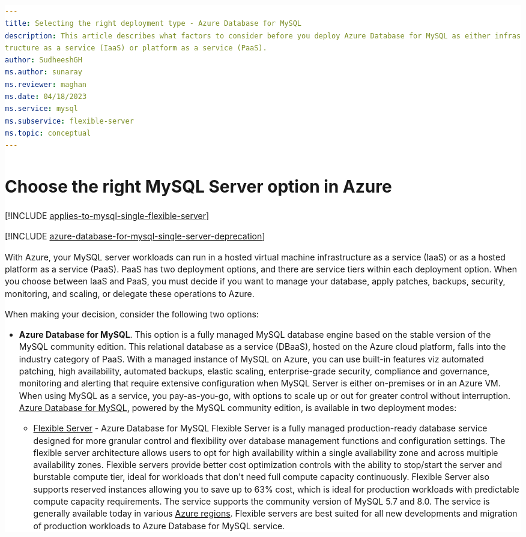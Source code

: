 ```yaml
---
title: Selecting the right deployment type - Azure Database for MySQL
description: This article describes what factors to consider before you deploy Azure Database for MySQL as either infrastructure as a service (IaaS) or platform as a service (PaaS).
author: SudheeshGH
ms.author: sunaray
ms.reviewer: maghan
ms.date: 04/18/2023
ms.service: mysql
ms.subservice: flexible-server
ms.topic: conceptual
---
```


# Choose the right MySQL Server option in Azure

[!INCLUDE [applies-to-mysql-single-flexible-server](includes/applies-to-mysql-single-flexible-server.md)]

[!INCLUDE [azure-database-for-mysql-single-server-deprecation](includes/Azure-database-for-mysql-single-server-deprecation.md)]

With Azure, your MySQL server workloads can run in a hosted virtual machine infrastructure as a service (IaaS) or as a hosted platform as a service (PaaS). PaaS has two deployment options, and there are service tiers within each deployment option. When you choose between IaaS and PaaS, you must decide if you want to manage your database, apply patches, backups, security, monitoring, and scaling, or delegate these operations to Azure.

When making your decision, consider the following two options:

- **Azure Database for MySQL**. This option is a fully managed MySQL database engine based on the stable version of the MySQL community edition. This relational database as a service (DBaaS), hosted on the Azure cloud platform, falls into the industry category of PaaS. With a managed instance of MySQL on Azure, you can use built-in features viz automated patching, high availability, automated backups, elastic scaling, enterprise-grade security, compliance and governance, monitoring and alerting that require extensive configuration when MySQL Server is either on-premises or in an Azure VM. When using MySQL as a service, you pay-as-you-go, with options to scale up or out for greater control without interruption. [Azure Database for MySQL](flexible-server/overview.md), powered by the MySQL community edition, is available in two deployment modes:

   - [Flexible Server](flexible-server/overview.md) - Azure Database for MySQL Flexible Server is a fully managed production-ready database service designed for more granular control and flexibility over database management functions and configuration settings. The flexible server architecture allows users to opt for high availability within a single availability zone and across multiple availability zones. Flexible servers provide better cost optimization controls with the ability to stop/start the server and burstable compute tier, ideal for workloads that don't need full compute capacity continuously. Flexible Server also supports reserved instances allowing you to save up to 63% cost, which is ideal for production workloads with predictable compute capacity requirements. The service supports the community version of MySQL 5.7 and 8.0. The service is generally available today in various [Azure regions](flexible-server/overview.md#azure-regions). Flexible servers are best suited for all new developments and migration of production workloads to Azure Database for MySQL service.

